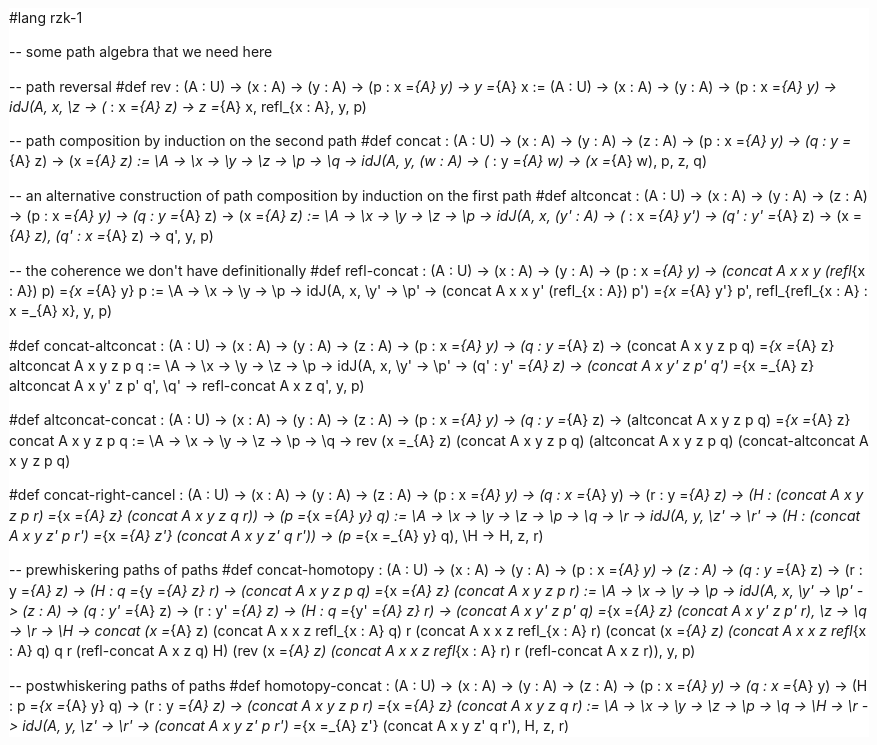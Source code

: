 #lang rzk-1

-- some path algebra that we need here

-- path reversal
#def rev : (A : U) -> (x : A) -> (y : A) -> (p : x =_{A} y) -> y =_{A} x
  := \(A : U) -> \(x : A) -> \(y : A) -> \(p : x =_{A} y) 
  -> idJ(A, x, \z -> \(_ : x =_{A} z) -> z =_{A} x, refl_{x : A}, y, p)

-- path composition by induction on the second path
#def concat : (A : U) -> (x : A) -> (y : A) -> (z : A) -> (p : x =_{A} y) -> (q : y =_{A} z) -> (x =_{A} z)
  := \A -> \x -> \y -> \z -> \p -> \q -> idJ(A, y, \(w : A) -> \(_ : y =_{A} w) -> (x =_{A} w), p, z, q)

-- an alternative construction of path composition by induction on the first path
#def altconcat : (A : U) -> (x : A) -> (y : A) -> (z : A) -> (p : x =_{A} y) -> (q : y =_{A} z) -> (x =_{A} z)
  := \A -> \x -> \y -> \z -> \p -> idJ(A, x, \(y' : A) -> \(_ : x =_{A} y') -> (q' : y' =_{A} z) -> (x =_{A} z), \(q' : x =_{A} z) -> q', y, p)

-- the coherence we don't have definitionally
#def refl-concat : (A : U) -> (x : A) -> (y : A) -> (p : x =_{A} y) -> (concat A x x y (refl_{x : A}) p) =_{x =_{A} y} p
    := \A -> \x -> \y -> \p -> idJ(A, x, \y' -> \p' -> (concat A x x y' (refl_{x : A}) p') =_{x =_{A} y'} p', refl_{refl_{x : A} : x =_{A} x}, y, p)

#def concat-altconcat : (A : U) -> (x : A) -> (y : A) -> (z : A) -> (p : x =_{A} y) -> (q : y =_{A} z)
    -> (concat A x y z p q) =_{x =_{A} z} altconcat A x y z p q
    := \A -> \x -> \y -> \z -> \p -> idJ(A, x, \y' -> \p' -> (q' : y' =_{A} z) -> (concat A x y' z p' q') =_{x =_{A} z} altconcat A x y' z p' q', \q' -> refl-concat A x z q', y, p)

#def altconcat-concat : (A : U) -> (x : A) -> (y : A) -> (z : A) -> (p : x =_{A} y) -> (q : y =_{A} z)
    -> (altconcat A x y z p q) =_{x =_{A} z} concat A x y z p q
    := \A -> \x -> \y -> \z -> \p -> \q 
    -> rev (x =_{A} z) (concat A x y z p q) (altconcat A x y z p q) (concat-altconcat A x y z p q)

#def concat-right-cancel : (A : U) -> (x : A) -> (y : A) -> (z : A) -> (p : x =_{A} y) -> (q : x =_{A} y) -> (r : y =_{A} z)
    -> (H : (concat A x y z p r) =_{x =_{A} z} (concat A x y z q r)) -> (p =_{x =_{A} y} q)
    := \A -> \x -> \y -> \z -> \p -> \q -> \r -> idJ(A, y, \z' -> \r' -> (H : (concat A x y z' p r') =_{x =_{A} z'} (concat A x y z' q r')) -> (p =_{x =_{A} y} q), \H -> H, z, r)    

-- prewhiskering paths of paths
#def concat-homotopy : (A : U) -> (x : A) -> (y : A) -> (p : x =_{A} y) -> (z : A) -> (q : y =_{A} z) -> (r : y =_{A} z)
    -> (H : q =_{y =_{A} z} r) -> (concat A x y z p q) =_{x =_{A} z} (concat A x y z p r)
    := \A -> \x -> \y -> \p -> idJ(A, x, \y' -> \p' -> (z : A) -> (q : y' =_{A} z) -> (r : y' =_{A} z) -> (H : q =_{y' =_{A} z} r) -> (concat A x y' z p' q) =_{x =_{A} z} (concat A x y' z p' r), \z -> \q -> \r -> \H -> concat (x =_{A} z) (concat A x x z refl_{x : A} q) r (concat A x x z refl_{x : A} r) (concat (x =_{A} z) (concat A x x z refl_{x : A} q) q r (refl-concat A x z q) H) (rev (x =_{A} z) (concat A x x z refl_{x : A} r) r (refl-concat A x z r)), y, p)

-- postwhiskering paths of paths
#def homotopy-concat : (A : U) -> (x : A) -> (y : A) -> (z : A) -> (p : x =_{A} y) -> (q : x =_{A} y) -> (H : p =_{x =_{A} y} q) 
    -> (r : y =_{A} z) -> (concat A x y z p r) =_{x =_{A} z} (concat A x y z q r)
    := \A -> \x -> \y -> \z -> \p -> \q -> \H -> \r -> idJ(A, y, \z' -> \r' -> (concat A x y z' p r') =_{x =_{A} z'} (concat A x y z' q r'), H, z, r)
